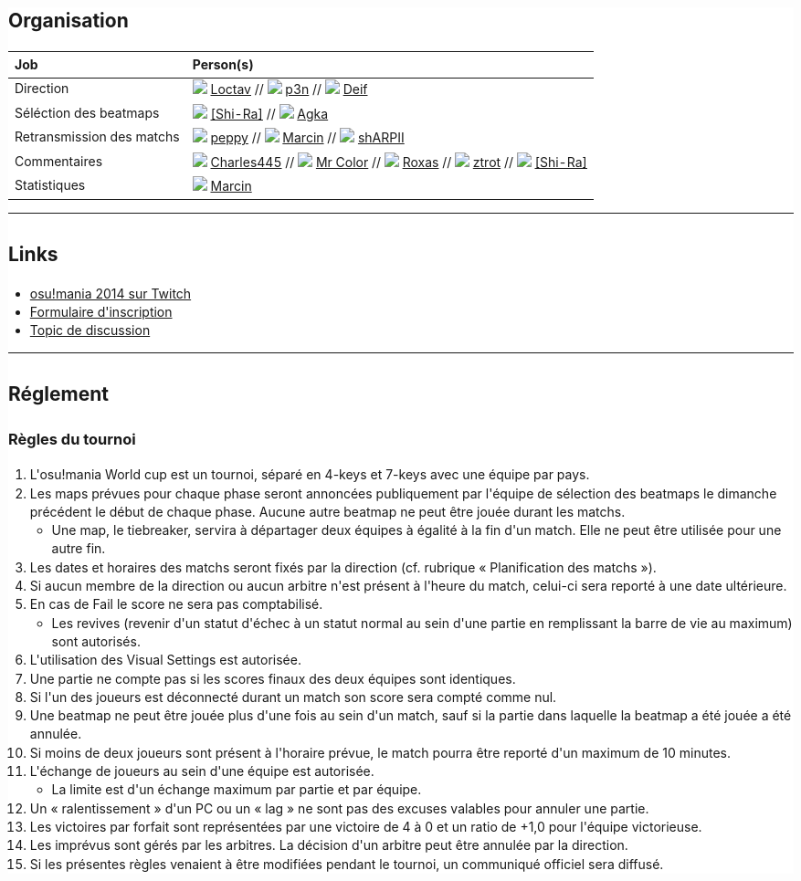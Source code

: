 ## Organisation

| Job | Person(s) |
| :-- | :-- |
| Direction | ![][flag_DE] [Loctav](https://osu.ppy.sh/users/71366) // ![][flag_DE] [p3n](https://osu.ppy.sh/users/123703) // ![][flag_ES] [Deif](https://osu.ppy.sh/users/318565) |
| Séléction des beatmaps | ![][flag_RU] [\[Shi-Ra\]](https://osu.ppy.sh/users/2008489) // ![][flag_CL] [Agka](https://osu.ppy.sh/users/64811) |
| Retransmission des matchs | ![][flag_AU] [peppy](https://osu.ppy.sh/users/2) // ![][flag_PL] [Marcin](https://osu.ppy.sh/users/722665) // ![][flag_FR] [shARPII](https://osu.ppy.sh/users/776257) |
| Commentaires | ![][flag_US] [Charles445](https://osu.ppy.sh/users/85000) // ![][flag_FR] [Mr Color](https://osu.ppy.sh/users/116078) // ![][flag_IT] [Roxas](https://osu.ppy.sh/users/1041833) // ![][flag_US] [ztrot](https://osu.ppy.sh/users/6347) // ![][flag_RU] [\[Shi-Ra\]](https://osu.ppy.sh/users/2008489) |
| Statistiques | ![][flag_PL] [Marcin](https://osu.ppy.sh/users/722665) |

---

## Links

- [osu!mania 2014 sur Twitch](https://www.twitch.tv/osulive/)
- [Formulaire d'inscription](https://docs.google.com/forms/d/1mNcRLbrD7dN9ZbToFiBdFqPcdW4_T8aotASGPOXJjZY)
- [Topic de discussion](https://osu.ppy.sh/community/forums/topics/222100)

---

## Réglement

### Règles du tournoi

1. L'osu!mania World cup est un tournoi, séparé en 4-keys et 7-keys avec une équipe par pays.
2. Les maps prévues pour chaque phase seront annoncées publiquement par l'équipe de sélection des beatmaps le dimanche précédent le début de chaque phase. Aucune autre beatmap ne peut être jouée durant les matchs.
   - Une map, le tiebreaker, servira à départager deux équipes à égalité à la fin d'un match. Elle ne peut être utilisée pour une autre fin.
3. Les dates et horaires des matchs seront fixés par la direction (cf. rubrique « Planification des matchs »).
4. Si aucun membre de la direction ou aucun arbitre n'est présent à l'heure du match, celui-ci sera reporté à une date ultérieure.
5. En cas de Fail le score ne sera pas comptabilisé.
   - Les revives (revenir d'un statut d'échec à un statut normal au sein d'une partie en remplissant la barre de vie au maximum) sont autorisés.
6. L'utilisation des Visual Settings est autorisée.
7. Une partie ne compte pas si les scores finaux des deux équipes sont identiques.
8. Si l'un des joueurs est déconnecté durant un match son score sera compté comme nul.
9. Une beatmap ne peut être jouée plus d'une fois au sein d'un match, sauf si la partie dans laquelle la beatmap a été jouée a été annulée.
10. Si moins de deux joueurs sont présent à l'horaire prévue, le match pourra être reporté d'un maximum de 10 minutes.
11. L'échange de joueurs au sein d'une équipe est autorisée.
    - La limite est d'un échange maximum par partie et par équipe.
12. Un « ralentissement » d'un PC ou un « lag » ne sont pas des excuses valables pour annuler une partie.
13. Les victoires par forfait sont représentées par une victoire de 4 à 0 et un ratio de +1,0 pour l'équipe victorieuse.
14. Les imprévus sont gérés par les arbitres. La décision d'un arbitre peut être annulée par la direction.
15. Si les présentes règles venaient à être modifiées pendant le tournoi, un communiqué officiel sera diffusé.


[flag_AU]: /wiki/shared/flag/AU.gif
[flag_CL]: /wiki/shared/flag/CL.gif
[flag_DE]: /wiki/shared/flag/DE.gif
[flag_ES]: /wiki/shared/flag/ES.gif
[flag_FR]: /wiki/shared/flag/FR.gif
[flag_IT]: /wiki/shared/flag/IT.gif
[flag_PL]: /wiki/shared/flag/PL.gif
[flag_RU]: /wiki/shared/flag/RU.gif
[flag_US]: /wiki/shared/flag/US.gif